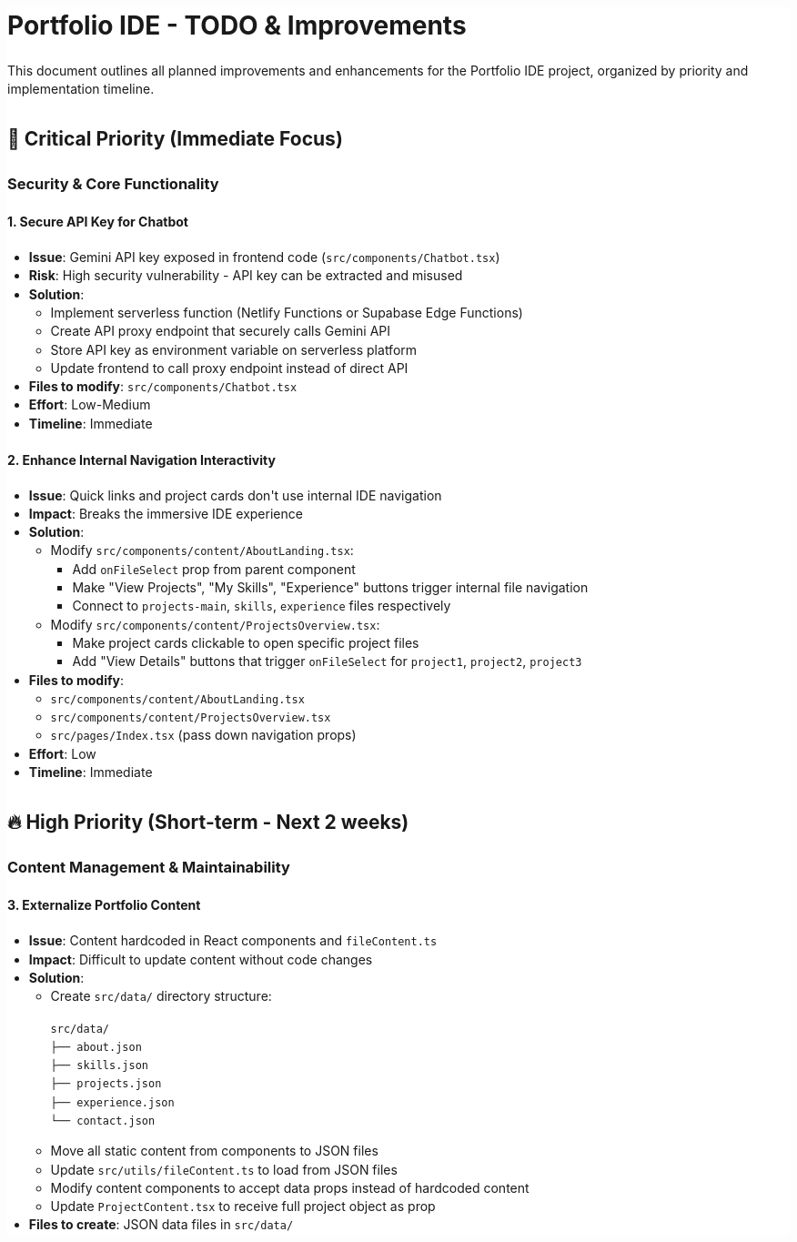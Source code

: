 # Portfolio IDE - TODO & Improvements

This document outlines all planned improvements and enhancements for the Portfolio IDE project, organized by priority and implementation timeline.

## 🚨 Critical Priority (Immediate Focus)

### Security & Core Functionality

#### 1. Secure API Key for Chatbot
- **Issue**: Gemini API key exposed in frontend code (`src/components/Chatbot.tsx`)
- **Risk**: High security vulnerability - API key can be extracted and misused
- **Solution**: 
  - Implement serverless function (Netlify Functions or Supabase Edge Functions)
  - Create API proxy endpoint that securely calls Gemini API
  - Store API key as environment variable on serverless platform
  - Update frontend to call proxy endpoint instead of direct API
- **Files to modify**: `src/components/Chatbot.tsx`
- **Effort**: Low-Medium
- **Timeline**: Immediate

#### 2. Enhance Internal Navigation Interactivity
- **Issue**: Quick links and project cards don't use internal IDE navigation
- **Impact**: Breaks the immersive IDE experience
- **Solution**:
  - Modify `src/components/content/AboutLanding.tsx`:
    - Add `onFileSelect` prop from parent component
    - Make "View Projects", "My Skills", "Experience" buttons trigger internal file navigation
    - Connect to `projects-main`, `skills`, `experience` files respectively
  - Modify `src/components/content/ProjectsOverview.tsx`:
    - Make project cards clickable to open specific project files
    - Add "View Details" buttons that trigger `onFileSelect` for `project1`, `project2`, `project3`
- **Files to modify**: 
  - `src/components/content/AboutLanding.tsx`
  - `src/components/content/ProjectsOverview.tsx`
  - `src/pages/Index.tsx` (pass down navigation props)
- **Effort**: Low
- **Timeline**: Immediate

## 🔥 High Priority (Short-term - Next 2 weeks)

### Content Management & Maintainability

#### 3. Externalize Portfolio Content
- **Issue**: Content hardcoded in React components and `fileContent.ts`
- **Impact**: Difficult to update content without code changes
- **Solution**:
  - Create `src/data/` directory structure:
    ```
    src/data/
    ├── about.json
    ├── skills.json
    ├── projects.json
    ├── experience.json
    └── contact.json
    ```
  - Move all static content from components to JSON files
  - Update `src/utils/fileContent.ts` to load from JSON files
  - Modify content components to accept data props instead of hardcoded content
  - Update `ProjectContent.tsx` to receive full project object as prop
- **Files to create**: JSON data files in `src/data/`